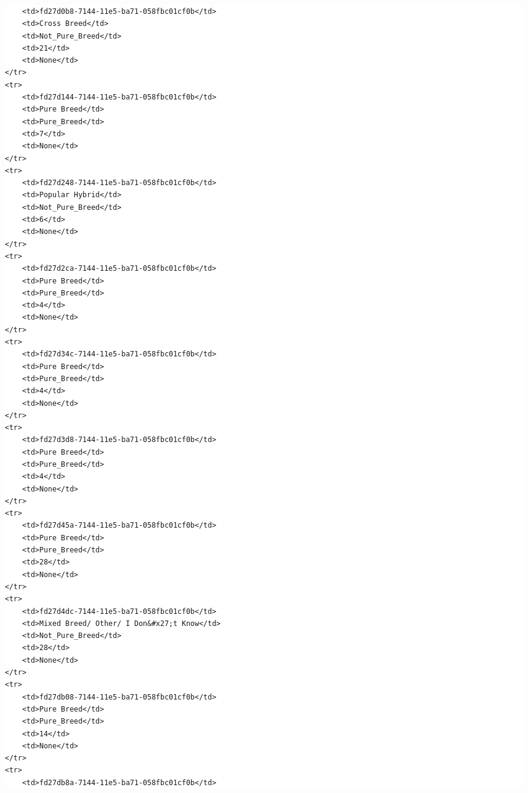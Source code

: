         <td>fd27d0b8-7144-11e5-ba71-058fbc01cf0b</td>
        <td>Cross Breed</td>
        <td>Not_Pure_Breed</td>
        <td>21</td>
        <td>None</td>
    </tr>
    <tr>
        <td>fd27d144-7144-11e5-ba71-058fbc01cf0b</td>
        <td>Pure Breed</td>
        <td>Pure_Breed</td>
        <td>7</td>
        <td>None</td>
    </tr>
    <tr>
        <td>fd27d248-7144-11e5-ba71-058fbc01cf0b</td>
        <td>Popular Hybrid</td>
        <td>Not_Pure_Breed</td>
        <td>6</td>
        <td>None</td>
    </tr>
    <tr>
        <td>fd27d2ca-7144-11e5-ba71-058fbc01cf0b</td>
        <td>Pure Breed</td>
        <td>Pure_Breed</td>
        <td>4</td>
        <td>None</td>
    </tr>
    <tr>
        <td>fd27d34c-7144-11e5-ba71-058fbc01cf0b</td>
        <td>Pure Breed</td>
        <td>Pure_Breed</td>
        <td>4</td>
        <td>None</td>
    </tr>
    <tr>
        <td>fd27d3d8-7144-11e5-ba71-058fbc01cf0b</td>
        <td>Pure Breed</td>
        <td>Pure_Breed</td>
        <td>4</td>
        <td>None</td>
    </tr>
    <tr>
        <td>fd27d45a-7144-11e5-ba71-058fbc01cf0b</td>
        <td>Pure Breed</td>
        <td>Pure_Breed</td>
        <td>28</td>
        <td>None</td>
    </tr>
    <tr>
        <td>fd27d4dc-7144-11e5-ba71-058fbc01cf0b</td>
        <td>Mixed Breed/ Other/ I Don&#x27;t Know</td>
        <td>Not_Pure_Breed</td>
        <td>28</td>
        <td>None</td>
    </tr>
    <tr>
        <td>fd27db08-7144-11e5-ba71-058fbc01cf0b</td>
        <td>Pure Breed</td>
        <td>Pure_Breed</td>
        <td>14</td>
        <td>None</td>
    </tr>
    <tr>
        <td>fd27db8a-7144-11e5-ba71-058fbc01cf0b</td>